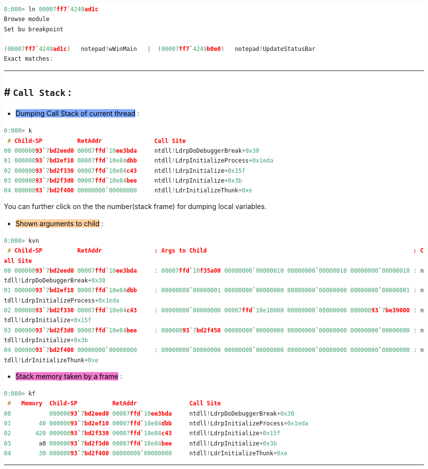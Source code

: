```c
0:000> ln 00007ff7`4249ad1c
Browse module
Set bu breakpoint

(00007ff7`4249ad1c)   notepad!wWinMain   |  (00007ff7`4249b0e0)   notepad!UpdateStatusBar
Exact matches:
```

---

## # `Call Stack` :

- <mark style="background: #3D7EFFA6;">Dumping Call Stack of current thread</mark> :

```c
0:000> k
 # Child-SP          RetAddr               Call Site
00 00000093`7bd2eed0 00007ffd`10ee3bda     ntdll!LdrpDoDebuggerBreak+0x30
01 00000093`7bd2ef10 00007ffd`10e84dbb     ntdll!LdrpInitializeProcess+0x1eda
02 00000093`7bd2f330 00007ffd`10e84c43     ntdll!LdrpInitialize+0x15f
03 00000093`7bd2f3d0 00007ffd`10e84bee     ntdll!LdrpInitialize+0x3b
04 00000093`7bd2f400 00000000`00000000     ntdll!LdrInitializeThunk+0xe
```

You can further click on the the number(stack frame) for dumping local variables.

- <mark style="background: #FFB86CA6;">Shown arguments to child</mark> :

```c
0:000> kvn
 # Child-SP          RetAddr               : Args to Child                                                           : Call Site
00 00000093`7bd2eed0 00007ffd`10ee3bda     : 00007ffd`10f35a00 00000000`00000010 00000000`00000010 00000000`00000010 : ntdll!LdrpDoDebuggerBreak+0x30
01 00000093`7bd2ef10 00007ffd`10e84dbb     : 00000000`00000001 00000000`00000000 00000000`00000000 00000000`00000001 : ntdll!LdrpInitializeProcess+0x1eda
02 00000093`7bd2f330 00007ffd`10e84c43     : 00000000`00000000 00007ffd`10e10000 00000000`00000000 00000093`7be39000 : ntdll!LdrpInitialize+0x15f
03 00000093`7bd2f3d0 00007ffd`10e84bee     : 00000093`7bd2f450 00000000`00000000 00000000`00000000 00000000`00000000 : ntdll!LdrpInitialize+0x3b
04 00000093`7bd2f400 00000000`00000000     : 00000000`00000000 00000000`00000000 00000000`00000000 00000000`00000000 : ntdll!LdrInitializeThunk+0xe
```

- <mark style="background: #E632B3A6;">Stack memory taken by a frame</mark> :

```c
0:000> kf
 #   Memory  Child-SP          RetAddr               Call Site
00           00000093`7bd2eed0 00007ffd`10ee3bda     ntdll!LdrpDoDebuggerBreak+0x30
01        40 00000093`7bd2ef10 00007ffd`10e84dbb     ntdll!LdrpInitializeProcess+0x1eda
02       420 00000093`7bd2f330 00007ffd`10e84c43     ntdll!LdrpInitialize+0x15f
03        a0 00000093`7bd2f3d0 00007ffd`10e84bee     ntdll!LdrpInitialize+0x3b
04        30 00000093`7bd2f400 00000000`00000000     ntdll!LdrInitializeThunk+0xe
```

---